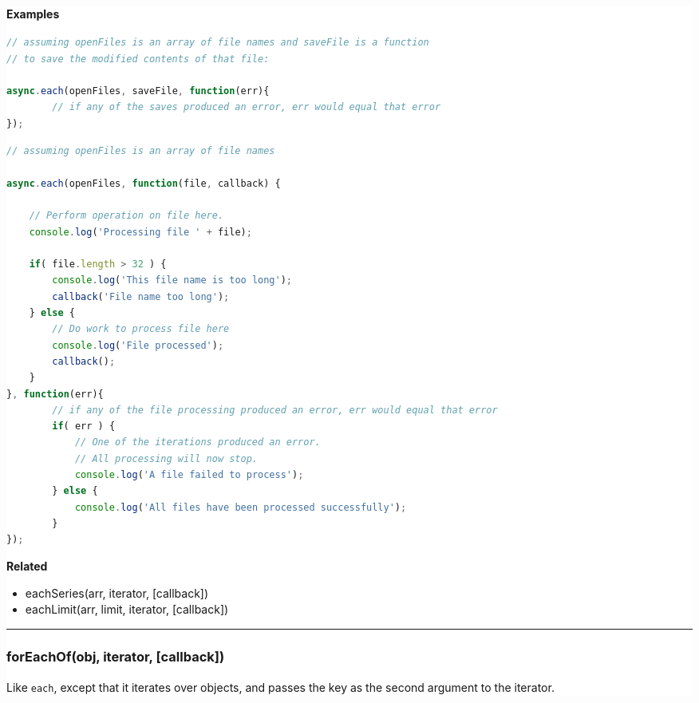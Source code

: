 __Examples__


```js
// assuming openFiles is an array of file names and saveFile is a function
// to save the modified contents of that file:

async.each(openFiles, saveFile, function(err){
		// if any of the saves produced an error, err would equal that error
});
```

```js
// assuming openFiles is an array of file names

async.each(openFiles, function(file, callback) {

	// Perform operation on file here.
	console.log('Processing file ' + file);

	if( file.length > 32 ) {
		console.log('This file name is too long');
		callback('File name too long');
	} else {
		// Do work to process file here
		console.log('File processed');
		callback();
	}
}, function(err){
		// if any of the file processing produced an error, err would equal that error
		if( err ) {
			// One of the iterations produced an error.
			// All processing will now stop.
			console.log('A file failed to process');
		} else {
			console.log('All files have been processed successfully');
		}
});
```

__Related__

* eachSeries(arr, iterator, [callback])
* eachLimit(arr, limit, iterator, [callback])

---------------------------------------

<a name="forEachOf" />
<a name="eachOf" />

### forEachOf(obj, iterator, [callback])

Like `each`, except that it iterates over objects, and passes the key as the second argument to the iterator.
